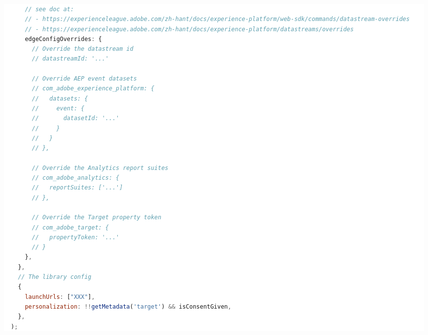 ```javascript
      // see doc at:
      // - https://experienceleague.adobe.com/zh-hant/docs/experience-platform/web-sdk/commands/datastream-overrides
      // - https://experienceleague.adobe.com/zh-hant/docs/experience-platform/datastreams/overrides
      edgeConfigOverrides: {
        // Override the datastream id
        // datastreamId: '...'

        // Override AEP event datasets
        // com_adobe_experience_platform: {
        //   datasets: {
        //     event: {
        //       datasetId: '...'
        //     }
        //   }
        // },

        // Override the Analytics report suites
        // com_adobe_analytics: {
        //   reportSuites: ['...']
        // },

        // Override the Target property token
        // com_adobe_target: {
        //   propertyToken: '...'
        // }
      },
    },
    // The library config
    {
      launchUrls: ["XXX"],
      personalization: !!getMetadata('target') && isConsentGiven,
    },
  );
```
